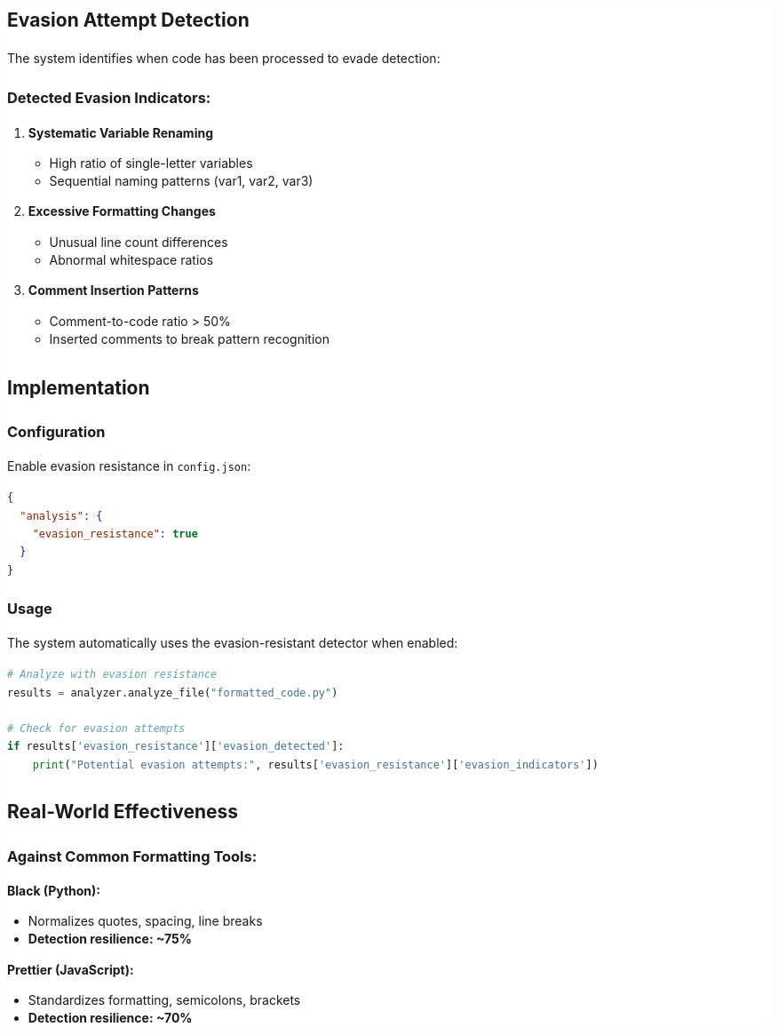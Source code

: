 ## Evasion Attempt Detection

The system identifies when code has been processed to evade detection:

### Detected Evasion Indicators:
1. **Systematic Variable Renaming**
   - High ratio of single-letter variables
   - Sequential naming patterns (var1, var2, var3)

2. **Excessive Formatting Changes**
   - Unusual line count differences
   - Abnormal whitespace ratios

3. **Comment Insertion Patterns**
   - Comment-to-code ratio > 50%
   - Inserted comments to break pattern recognition

## Implementation

### Configuration
Enable evasion resistance in `config.json`:
```json
{
  "analysis": {
    "evasion_resistance": true
  }
}
```

### Usage
The system automatically uses the evasion-resistant detector when enabled:

```python
# Analyze with evasion resistance
results = analyzer.analyze_file("formatted_code.py")

# Check for evasion attempts
if results['evasion_resistance']['evasion_detected']:
    print("Potential evasion attempts:", results['evasion_resistance']['evasion_indicators'])
```

## Real-World Effectiveness

### Against Common Formatting Tools:

**Black (Python):**
- Normalizes quotes, spacing, line breaks
- **Detection resilience: ~75%**

**Prettier (JavaScript):**
- Standardizes formatting, semicolons, brackets
- **Detection resilience: ~70%**
